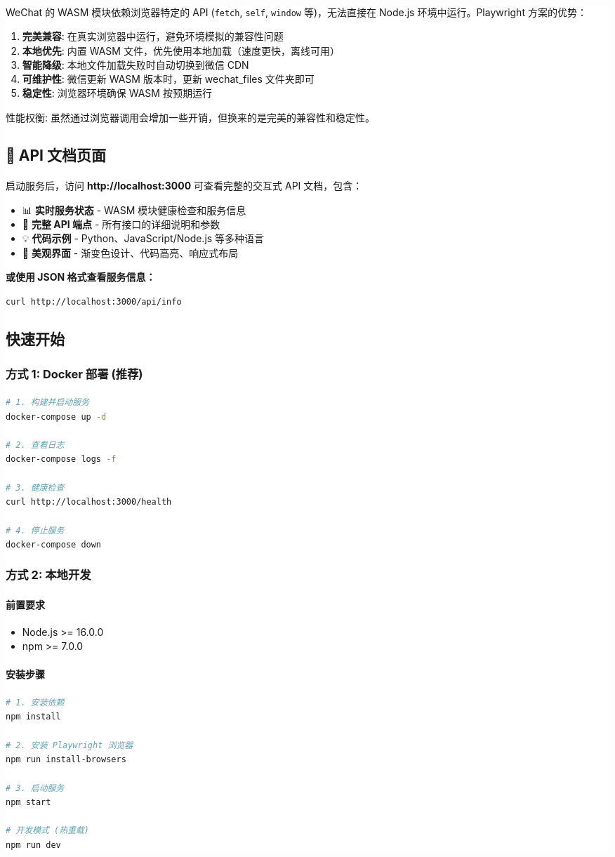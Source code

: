 WeChat 的 WASM 模块依赖浏览器特定的 API (`fetch`, `self`, `window` 等)，无法直接在 Node.js 环境中运行。Playwright 方案的优势：

1. **完美兼容**: 在真实浏览器中运行，避免环境模拟的兼容性问题
2. **本地优先**: 内置 WASM 文件，优先使用本地加载（速度更快，离线可用）
3. **智能降级**: 本地文件加载失败时自动切换到微信 CDN
4. **可维护性**: 微信更新 WASM 版本时，更新 wechat_files 文件夹即可
5. **稳定性**: 浏览器环境确保 WASM 按预期运行

性能权衡: 虽然通过浏览器调用会增加一些开销，但换来的是完美的兼容性和稳定性。

## 📖 API 文档页面

启动服务后，访问 **http://localhost:3000** 可查看完整的交互式 API 文档，包含：

- 📊 **实时服务状态** - WASM 模块健康检查和服务信息
- 🔌 **完整 API 端点** - 所有接口的详细说明和参数
- 💡 **代码示例** - Python、JavaScript/Node.js 等多种语言
- 🎨 **美观界面** - 渐变色设计、代码高亮、响应式布局

**或使用 JSON 格式查看服务信息：**
```bash
curl http://localhost:3000/api/info
```

## 快速开始

### 方式 1: Docker 部署 (推荐)

```bash
# 1. 构建并启动服务
docker-compose up -d

# 2. 查看日志
docker-compose logs -f

# 3. 健康检查
curl http://localhost:3000/health

# 4. 停止服务
docker-compose down
```

### 方式 2: 本地开发

#### 前置要求

- Node.js >= 16.0.0
- npm >= 7.0.0

#### 安装步骤

```bash
# 1. 安装依赖
npm install

# 2. 安装 Playwright 浏览器
npm run install-browsers

# 3. 启动服务
npm start

# 开发模式 (热重载)
npm run dev
```
